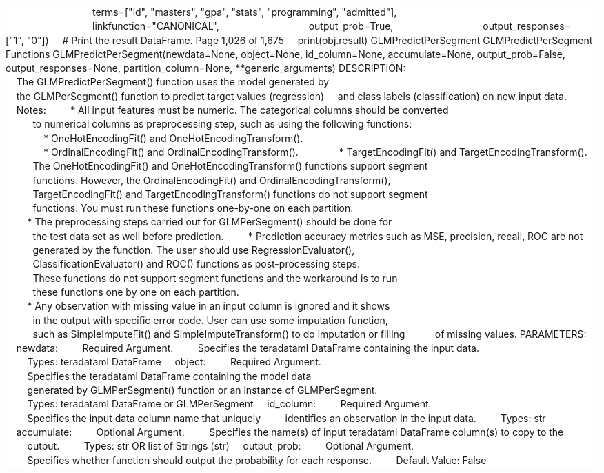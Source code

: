                                 terms=["id", "masters", "gpa", "stats", "programming", "admitted"],
                                linkfunction="CANONICAL",
                                output_prob=True,
                                output_responses=["1", "0"])
    # Print the result DataFrame.
Page 1,026 of 1,675
    print(obj.result)
GLMPredictPerSegment
GLMPredictPerSegment
Functions
GLMPredictPerSegment(newdata=None, object=None, id_column=None, accumulate=None, output_prob=False, output_responses=None,
partition_column=None, **generic_arguments)
DESCRIPTION:
    The GLMPredictPerSegment() function uses the model generated by
    the GLMPerSegment() function to predict target values (regression)
    and class labels (classification) on new input data.
    Notes:
        * All input features must be numeric. The categorical columns should be converted
          to numerical columns as preprocessing step, such as using the following functions:
              * OneHotEncodingFit() and OneHotEncodingTransform().
              * OrdinalEncodingFit() and OrdinalEncodingTransform().
              * TargetEncodingFit() and TargetEncodingTransform().
          The OneHotEncodingFit() and OneHotEncodingTransform() functions support segment
          functions. However, the OrdinalEncodingFit() and OrdinalEncodingTransform(),
          TargetEncodingFit() and TargetEncodingTransform() functions do not support segment
          functions. You must run these functions one-by-one on each partition.
        * The preprocessing steps carried out for GLMPerSegment() should be done for
          the test data set as well before prediction.
        * Prediction accuracy metrics such as MSE, precision, recall, ROC are not
          generated by the function. The user should use RegressionEvaluator(),
          ClassificationEvaluator() and ROC() functions as post-processing steps.
          These functions do not support segment functions and the workaround is to run
          these functions one by one on each partition.
        * Any observation with missing value in an input column is ignored and it shows
          in the output with specific error code. User can use some imputation function,
          such as SimpleImputeFit() and SimpleImputeTransform() to do imputation or filling
          of missing values.
PARAMETERS:
    newdata:
        Required Argument.
        Specifies the teradataml DataFrame containing the input data.
        Types: teradataml DataFrame
    object:
        Required Argument.
        Specifies the teradataml DataFrame containing the model data
        generated by GLMPerSegment() function or an instance of GLMPerSegment.
        Types: teradataml DataFrame or GLMPerSegment
    id_column:
        Required Argument.
        Specifies the input data column name that uniquely
        identifies an observation in the input data.
        Types: str
    accumulate:
        Optional Argument.
        Specifies the name(s) of input teradataml DataFrame column(s) to copy to the
        output.
        Types: str OR list of Strings (str)
    output_prob:
        Optional Argument.
        Specifies whether function should output the probability for each response.
        Default Value: False